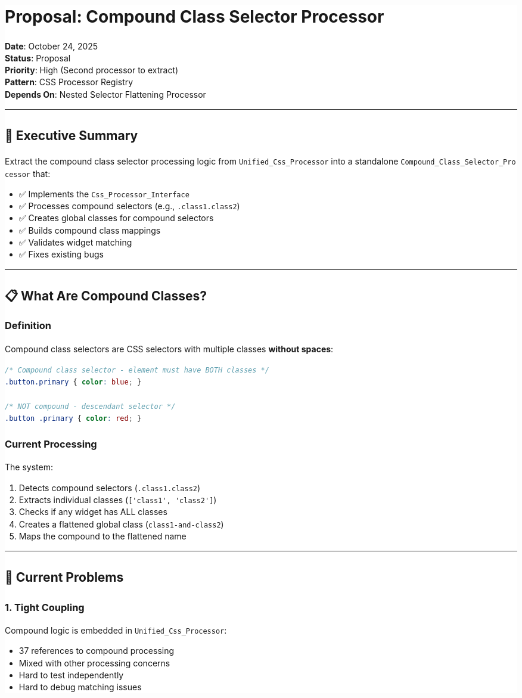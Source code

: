 # Proposal: Compound Class Selector Processor

**Date**: October 24, 2025  
**Status**: Proposal  
**Priority**: High (Second processor to extract)  
**Pattern**: CSS Processor Registry  
**Depends On**: Nested Selector Flattening Processor

---

## 🎯 **Executive Summary**

Extract the compound class selector processing logic from `Unified_Css_Processor` into a standalone `Compound_Class_Selector_Processor` that:
- ✅ Implements the `Css_Processor_Interface`
- ✅ Processes compound selectors (e.g., `.class1.class2`)
- ✅ Creates global classes for compound selectors
- ✅ Builds compound class mappings
- ✅ Validates widget matching
- ✅ Fixes existing bugs

---

## 📋 **What Are Compound Classes?**

### **Definition**
Compound class selectors are CSS selectors with multiple classes **without spaces**:

```css
/* Compound class selector - element must have BOTH classes */
.button.primary { color: blue; }

/* NOT compound - descendant selector */
.button .primary { color: red; }
```

### **Current Processing**
The system:
1. Detects compound selectors (`.class1.class2`)
2. Extracts individual classes (`['class1', 'class2']`)
3. Checks if any widget has ALL classes
4. Creates a flattened global class (`class1-and-class2`)
5. Maps the compound to the flattened name

---

## 🐛 **Current Problems**

### **1. Tight Coupling**
Compound logic is embedded in `Unified_Css_Processor`:
- 37 references to compound processing
- Mixed with other processing concerns
- Hard to test independently
- Hard to debug matching issues

